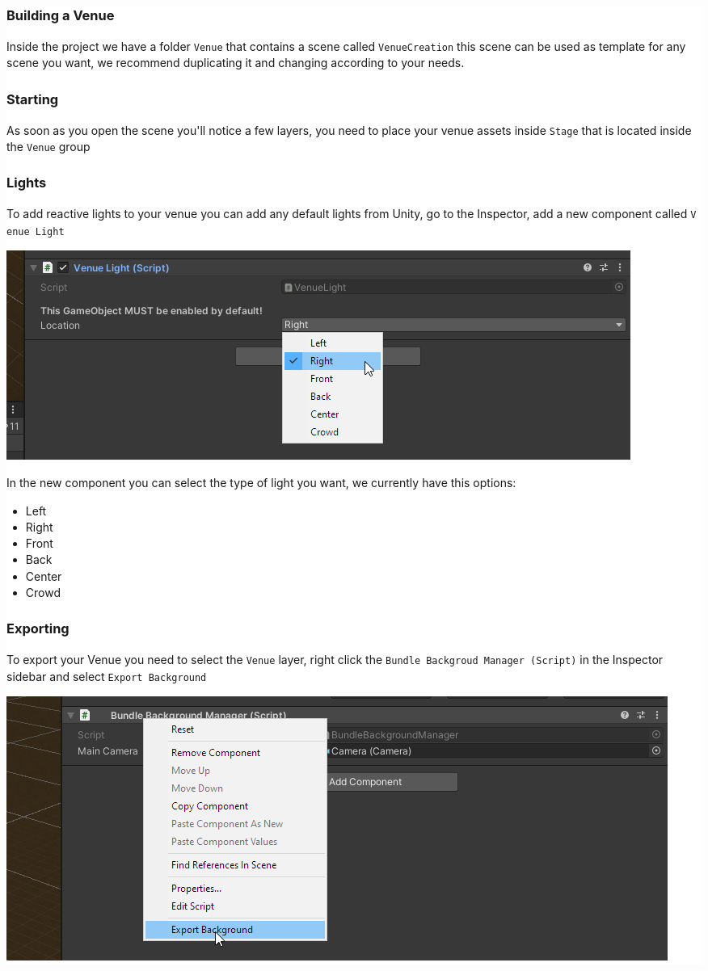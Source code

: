 ### Building a Venue
Inside the project we have a folder `Venue` that contains a scene called `VenueCreation` this scene can be used as template for any scene you want, we recommend duplicating it and changing according to your needs.

### Starting
As soon as you open the scene you'll notice a few layers, you need to place your venue assets inside `Stage` that is located inside the `Venue` group

### Lights
To add reactive lights to your venue you can add any default lights from Unity, go to the Inspector, add a new component called `Venue Light`

![unity_venue_light_location](./images/unity_venue_light_location.png)

In the new component you can select the type of light you want, we currently have this options:
- Left
- Right
- Front
- Back
- Center
- Crowd

### Exporting
To export your Venue you need to select the `Venue` layer, right click the `Bundle Backgroud Manager (Script)` in the Inspector sidebar and select `Export Background`

![unity_export_bundle_background](./images/unity_export_bundle_background.png)

